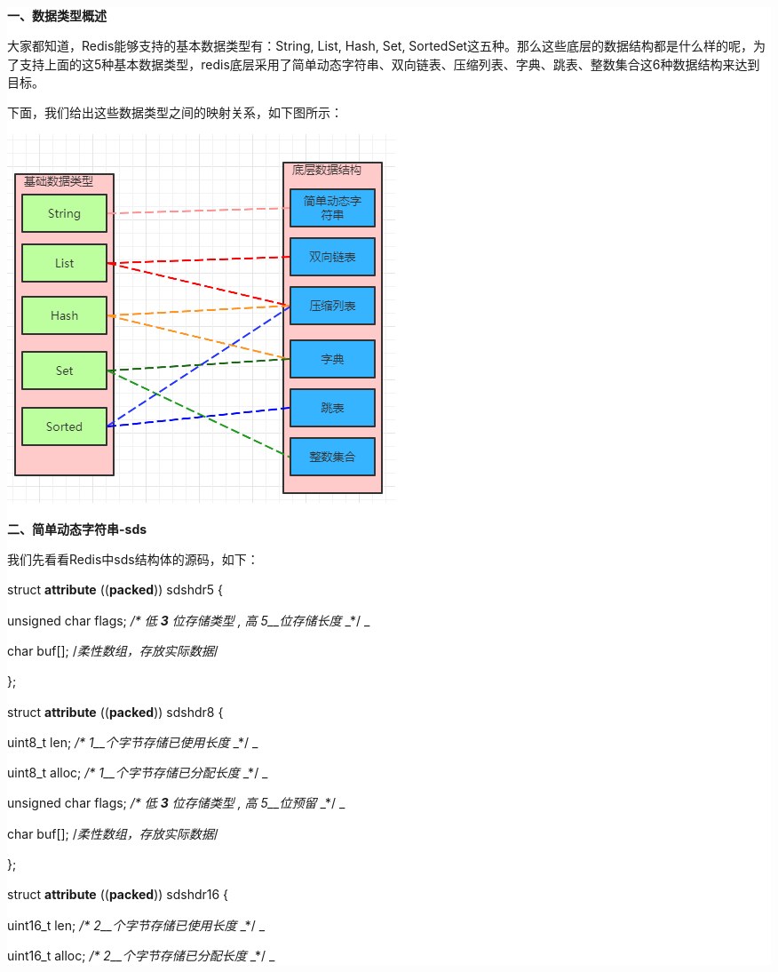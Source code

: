 **一、数据类型概述**

大家都知道，Redis能够支持的基本数据类型有：String, List, Hash, Set, SortedSet这五种。那么这些底层的数据结构都是什么样的呢，为了支持上面的这5种基本数据类型，redis底层采用了简单动态字符串、双向链表、压缩列表、字典、跳表、整数集合这6种数据结构来达到目标。

下面，我们给出这些数据类型之间的映射关系，如下图所示：

![](../../images/redis/data-type-mapping.png)

**二、简单动态字符串-sds**

我们先看看Redis中sds结构体的源码，如下：

struct __attribute__ ((__packed__)) sdshdr5 {

unsigned char flags; _/*_ _低 __3__ 位存储类型 __,_ _高__ 5__位存储长度_ _*/    _

char buf[]; /*柔性数组，存放实际数据*/

};

struct __attribute__ ((__packed__)) sdshdr8 {

uint8_t len; _/* 1__个字节存储已使用长度_ _*/    _

uint8_t alloc; _/* 1__个字节存储已分配长度_ _*/    _

unsigned char flags; _/*_ _低 __3__ 位存储类型 __,_ _高__ 5__位预留_ _*/    _

char buf[]; /*柔性数组，存放实际数据*/

};

struct __attribute__ ((__packed__)) sdshdr16 {

uint16_t len; _/* 2__个字节存储已使用长度_ _*/    _

uint16_t alloc; _/* 2__个字节存储已分配长度_ _*/    _
